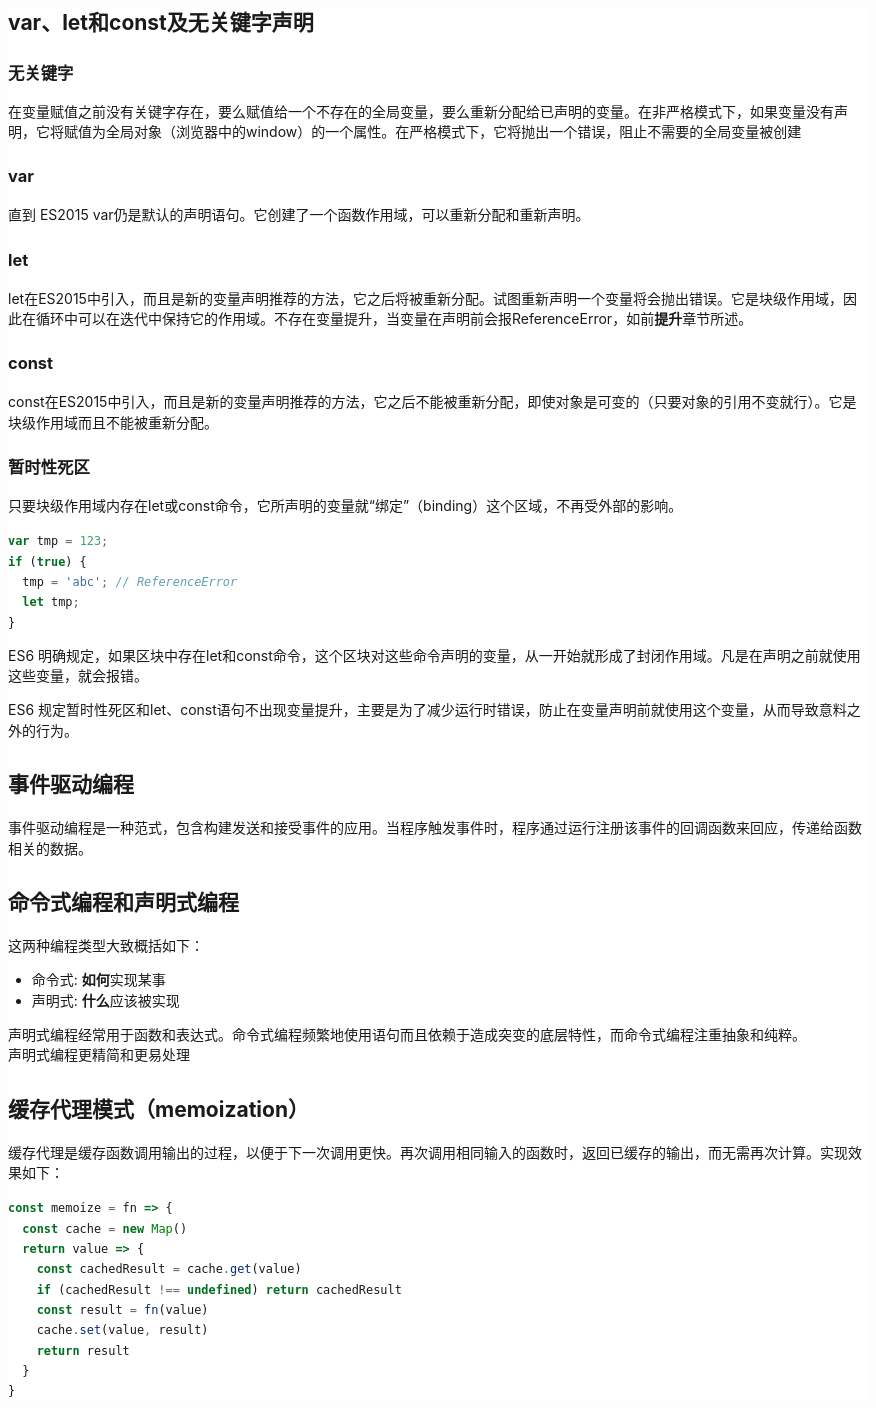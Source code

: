 ## var、let和const及无关键字声明

### 无关键字

在变量赋值之前没有关键字存在，要么赋值给一个不存在的全局变量，要么重新分配给已声明的变量。在非严格模式下，如果变量没有声明，它将赋值为全局对象（浏览器中的window）的一个属性。在严格模式下，它将抛出一个错误，阻止不需要的全局变量被创建

### var 

直到 ES2015 var仍是默认的声明语句。它创建了一个函数作用域，可以重新分配和重新声明。
### let 
let在ES2015中引入，而且是新的变量声明推荐的方法，它之后将被重新分配。试图重新声明一个变量将会抛出错误。它是块级作用域，因此在循环中可以在迭代中保持它的作用域。不存在变量提升，当变量在声明前会报ReferenceError，如前<b>提升</b>章节所述。
### const 
const在ES2015中引入，而且是新的变量声明推荐的方法，它之后不能被重新分配，即使对象是可变的（只要对象的引用不变就行）。它是块级作用域而且不能被重新分配。
### 暂时性死区
只要块级作用域内存在let或const命令，它所声明的变量就“绑定”（binding）这个区域，不再受外部的影响。

```javascript
var tmp = 123;
if (true) {
  tmp = 'abc'; // ReferenceError
  let tmp;
}
```
ES6 明确规定，如果区块中存在let和const命令，这个区块对这些命令声明的变量，从一开始就形成了封闭作用域。凡是在声明之前就使用这些变量，就会报错。

ES6 规定暂时性死区和let、const语句不出现变量提升，主要是为了减少运行时错误，防止在变量声明前就使用这个变量，从而导致意料之外的行为。

## 事件驱动编程
事件驱动编程是一种范式，包含构建发送和接受事件的应用。当程序触发事件时，程序通过运行注册该事件的回调函数来回应，传递给函数相关的数据。
## 命令式编程和声明式编程
这两种编程类型大致概括如下：

- 命令式: <strong>如何</strong>实现某事
- 声明式: <strong>什么</strong>应该被实现

声明式编程经常用于函数和表达式。命令式编程频繁地使用语句而且依赖于造成突变的底层特性，而命令式编程注重抽象和纯粹。  
声明式编程更精简和更易处理

## 缓存代理模式（memoization）
缓存代理是缓存函数调用输出的过程，以便于下一次调用更快。再次调用相同输入的函数时，返回已缓存的输出，而无需再次计算。实现效果如下：

```javascript
const memoize = fn => {
  const cache = new Map()
  return value => {
    const cachedResult = cache.get(value)
    if (cachedResult !== undefined) return cachedResult
    const result = fn(value)
    cache.set(value, result)
    return result
  }
}
```
